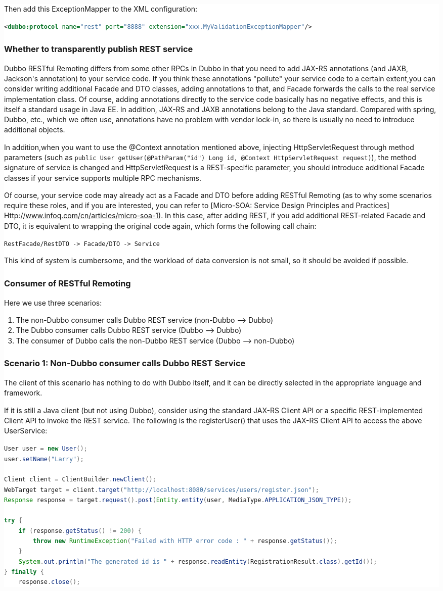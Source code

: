 Then add this ExceptionMapper to the XML configuration:

```xml
<dubbo:protocol name="rest" port="8888" extension="xxx.MyValidationExceptionMapper"/>
```

### Whether to transparently publish REST service

Dubbo RESTful Remoting differs from some other RPCs in Dubbo in that you need to add JAX-RS annotations (and JAXB, Jackson's annotation) to your service code. If you think these annotations "pollute" your service code to a certain extent,you can consider writing additional Facade and DTO classes, adding annotations to that, and Facade forwards the calls to the real service implementation class. Of course, adding annotations directly to the service code basically has no negative effects, and this is itself a standard usage in Java EE. In addition, JAX-RS and JAXB annotations belong to the Java standard. Compared with spring, Dubbo, etc., which we often use, annotations have no problem with vendor lock-in, so there is usually no need to introduce additional objects.

In addition,when you want to use the @Context annotation mentioned above, injecting HttpServletRequest through method parameters (such as `public User getUser(@PathParam("id") Long id, @Context HttpServletRequest request)`), the method signature of service is changed and HttpServletRequest is a REST-specific parameter, you should introduce additional Facade classes if your service supports multiple RPC mechanisms.

Of course, your service code may already act as a Facade and DTO before adding RESTful Remoting (as to why some scenarios require these roles, and if you are interested, you can refer to [Micro-SOA: Service Design Principles and Practices] Http://www.infoq.com/cn/articles/micro-soa-1). In this case, after adding REST, if you add additional REST-related Facade and DTO, it is equivalent to wrapping the original code again, which forms the following call chain:

`RestFacade/RestDTO -> Facade/DTO -> Service`

This kind of system is cumbersome, and the workload of data conversion is not small, so it should be avoided if possible.

### Consumer of RESTful Remoting

Here we use three scenarios:

1. The non-Dubbo consumer calls Dubbo REST service (non-Dubbo --> Dubbo)
2. The Dubbo consumer calls Dubbo REST service (Dubbo --> Dubbo)
3. The consumer of Dubbo calls the non-Dubbo REST service (Dubbo --> non-Dubbo)

### Scenario 1: Non-Dubbo consumer calls Dubbo REST Service

The client of this scenario has nothing to do with Dubbo itself, and it can be directly selected in the appropriate language and framework.

If it is still a Java client (but not using Dubbo), consider using the standard JAX-RS Client API or a specific REST-implemented Client API to invoke the REST service. The following is the registerUser() that uses the JAX-RS Client API to access the above UserService:

```java
User user = new User();
user.setName("Larry");

Client client = ClientBuilder.newClient();
WebTarget target = client.target("http://localhost:8080/services/users/register.json");
Response response = target.request().post(Entity.entity(user, MediaType.APPLICATION_JSON_TYPE));

try {
    if (response.getStatus() != 200) {
        throw new RuntimeException("Failed with HTTP error code : " + response.getStatus());
    }
    System.out.println("The generated id is " + response.readEntity(RegistrationResult.class).getId());
} finally {
    response.close();
```